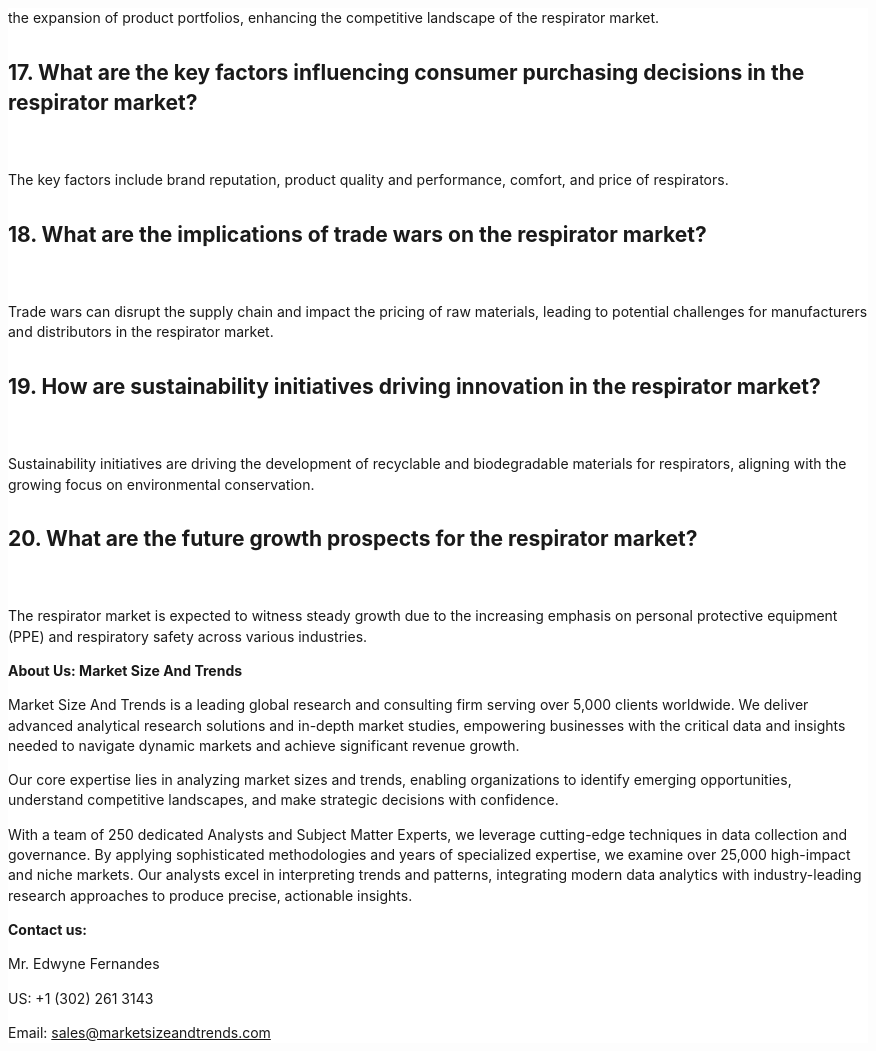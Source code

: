 the expansion of product portfolios, enhancing the competitive landscape of the respirator market.</p><h2>17. What are the key factors influencing consumer purchasing decisions in the respirator market?</h2><p>&nbsp;</p><p>The key factors include brand reputation, product quality and performance, comfort, and price of respirators.</p><h2>18. What are the implications of trade wars on the respirator market?</h2><p>&nbsp;</p><p>Trade wars can disrupt the supply chain and impact the pricing of raw materials, leading to potential challenges for manufacturers and distributors in the respirator market.</p><h2>19. How are sustainability initiatives driving innovation in the respirator market?</h2><p>&nbsp;</p><p>Sustainability initiatives are driving the development of recyclable and biodegradable materials for respirators, aligning with the growing focus on environmental conservation.</p><h2>20. What are the future growth prospects for the respirator market?</h2><p>&nbsp;</p><p>The respirator market is expected to witness steady growth due to the increasing emphasis on personal protective equipment (PPE) and respiratory safety across various industries.</p></body></html></p><p><strong>About Us:&nbsp;Market Size And Trends</strong></p><p>Market Size And Trends&nbsp;is a leading global research and consulting firm serving over 5,000 clients worldwide. We deliver advanced analytical research solutions and in-depth market studies, empowering businesses with the critical data and insights needed to navigate dynamic markets and achieve significant revenue growth.</p><p>Our core expertise lies in analyzing market sizes and trends, enabling organizations to identify emerging opportunities, understand competitive landscapes, and make strategic decisions with confidence.</p><p>With a team of 250 dedicated Analysts and Subject Matter Experts, we leverage cutting-edge techniques in data collection and governance. By applying sophisticated methodologies and years of specialized expertise, we examine over 25,000 high-impact and niche markets. Our analysts excel in interpreting trends and patterns, integrating modern data analytics with industry-leading research approaches to produce precise, actionable insights.</p><p><strong>Contact us:</strong></p><p>Mr. Edwyne Fernandes</p><p>US: +1 (302) 261 3143</p><p>Email: <a href="mailto:sales@marketsizeandtrends.com">sales@marketsizeandtrends.com</a>&nbsp;</p>
